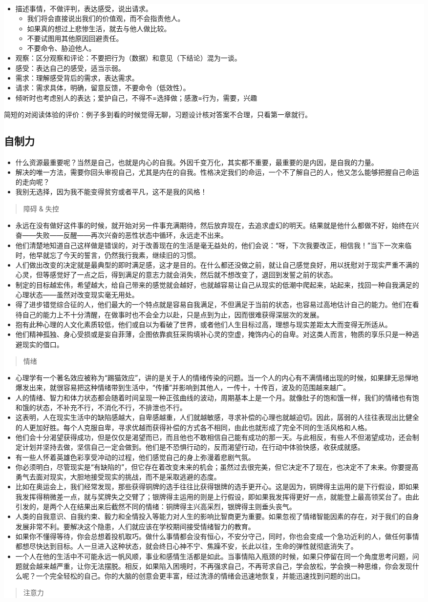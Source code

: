 
+ 描述事情，不做评判，表达感受，说出请求。
  + 我们将会直接说出我们的价值观，而不会指责他人。
  + 如果真的想过上悲惨生活，就去与他人做比较。
  + 不要试图用其他原因回避责任。
  + 不要命令、胁迫他人。
+ 观察：区分观察和评论：不要把行为（数据）和意见（下结论）混为一谈。
+ 感受：表达自己的感受，适当示弱。
+ 需求：理解感受背后的需求，表达需求。
+ 请求：需求具体，明确，留意反馈，不要命令（低效性）。
+ 倾听时也考虑别人的表达；爱护自己，不得不=选择做；感激=行为，需要，兴趣


简短的对阅读体验的评价：例子多到看的时候觉得无聊，习题设计核对答案不合理，只看第一章就行。


## 自制力

+ 什么资源最重要呢？当然是自己，也就是内心的自我。外因千变万化，其实都不重要，最重要的是内因，是自我的力量。
+ 解决的唯一方法，需要你回头审视自己，尤其是内在的自我。性格决定我们的命运，一个不了解自己的人，他又怎么能够把握自己命运的走向呢？
+ 我别无选择，因为我不能变得贫穷或者平凡，这不是我的风格！

> 障碍 & 失控

+ 永远在没有做好这件事的时候，就开始对另一件事充满期待，然后放弃现在，去追求虚幻的明天。结果就是他什么都做不好，始终在兴奋——失败——反醒——再次兴奋的恶性状态中循环，永远走不出来。
+ 他们清楚地知道自己这样做是错误的，对于改善现在的生活是毫无益处的，他们会说：“呀，下次我要改正，相信我！”当下一次来临时，他早就忘了今天的誓言，仍然我行我素，继续旧的习惯。
+ 人们做出改变的决定就是最典型的即时满足感，这才是目的。在什么都还没做之前，就让自己感觉良好，用以抚慰对于现实严重不满的心灵，但等感觉好了一点之后，得到满足的意志力就会消失，然后就不想改变了，退回到发誓之前的状态。
+ 制定的目标越宏伟，希望越大，给自己带来的感觉就会越好，也就越容易让自己从现实的低潮中爬起来，站起来，找回一种自我满足的心理状态——虽然对改变现实毫无用处。
+ 得了进步错觉综合征的人，他们最大的一个特点就是容易自我满足，不但满足于当前的状态，也容易过高地估计自己的能力。他们在看待自己的能力上不十分清醒，在做事时也不会全力以赴，只是点到为止，因而很难获得深层次的发展。
+ 抱有此种心理的人文化素质较低，他们或自以为看破了世界，或者他们人生目标过高，理想与现实差距太大而变得无所适从。
+ 他们精神孤独、身心受损或是妄自菲薄，企图依靠疯狂采购填补心灵的空虚，掩饰内心的自卑。对这类人而言，物质的享乐只是一种逃避现实的借口。

> 情绪

+ 心理学有一个著名效应被称为“踢猫效应”，讲的是关于人的情绪传染的问题。当一个人的内心有不满情绪出现的时候，如果肆无忌惮地爆发出来，就很容易把这种情绪带到生活中，“传播”并影响到其他人，一传十，十传百，波及的范围越来越广。
+ 人的情绪、智力和体力状态都会随着时间呈现一种正弦曲线的波动，周期基本上是一个月。就像肚子的饱和饿一样，我们的情绪也有饱和饿的状态，不补充不行，不消化不行，不排泄也不行。
+ 这表明，人在现实生活中的缺陷感越大，自卑感越重，人们就越敏感，寻求补偿的心理也就越迫切。因此，孱弱的人往往表现出比健全的人更加好胜。每个人克服自卑，寻求优越而获得补偿的方式各不相同，由此也就形成了完全不同的生活风格和人格。
+ 他们会十分渴望获得成功，但是仅仅是渴望而已，而且他也不敢相信自己能有成功的那一天。与此相反，有些人不但渴望成功，还会制定计划并坚持去做，坚信自己一定会做到。他们是不恐惧行动的，反而渴望行动，在行动中体验快感，收获成就感。
+ 有一些人怀着英雄色彩享受冲动的过程，他们感觉自己的身上弥漫着悲剧气氛。
+ 你必须明白，尽管现实是“有缺陷的”，但它存在着改变未来的机会；虽然过去很完美，但它决定不了现在，也决定不了未来。你要提高勇气去面对现实，大胆地接受现实的挑战，而不是采取逃避的态度。
+ 比如在奥运会上，我们经常发现，那些获得铜牌的选手往往比获得银牌的选手更开心。这是因为，铜牌得主运用的是下行假设，即如果我发挥得稍微差一点，就与奖牌失之交臂了；银牌得主运用的则是上行假设，即如果我发挥得更好一点，就能登上最高领奖台了。由此引发的，是两个人在结果出来后截然不同的情绪：铜牌得主兴高采烈，银牌得主则垂头丧气。
+ 人类的自我意识、自我约束、毅力和全情投入等能力对人生的影响比智商更为重要。如果忽视了情绪智能因素的存在，对于我们的自身发展非常不利。要解决这个隐患，人们就应该在学校期间接受情绪智力的教育。
+ 如果你不懂得等待，你会总想着投机取巧。做什么事情都会没有恒心，不安分守己，同时，你也会变成一个急功近利的人，做任何事情都想尽快达到目标。人一旦进入这种状态，就会终日心神不宁、焦躁不安，长此以往，生命的弹性就彻底消失了。
+ 一个人在他的生活中不可能永远一帆风顺，事业和感情生活都是如此。当事情陷入瓶颈的时候，如果只停留在同一个角度思考问题，问题就会越来越严重，让你无法摆脱。相反，如果陷入困境时，不再强求自己，不再苛求自己，学会放松，学会换一种思维，你会发现什么呢？一个完全轻松的自己。你的大脑的创意会更丰富，经过洗涤的情绪会迅速地恢复，并能迅速找到问题的出口。

> 注意力
